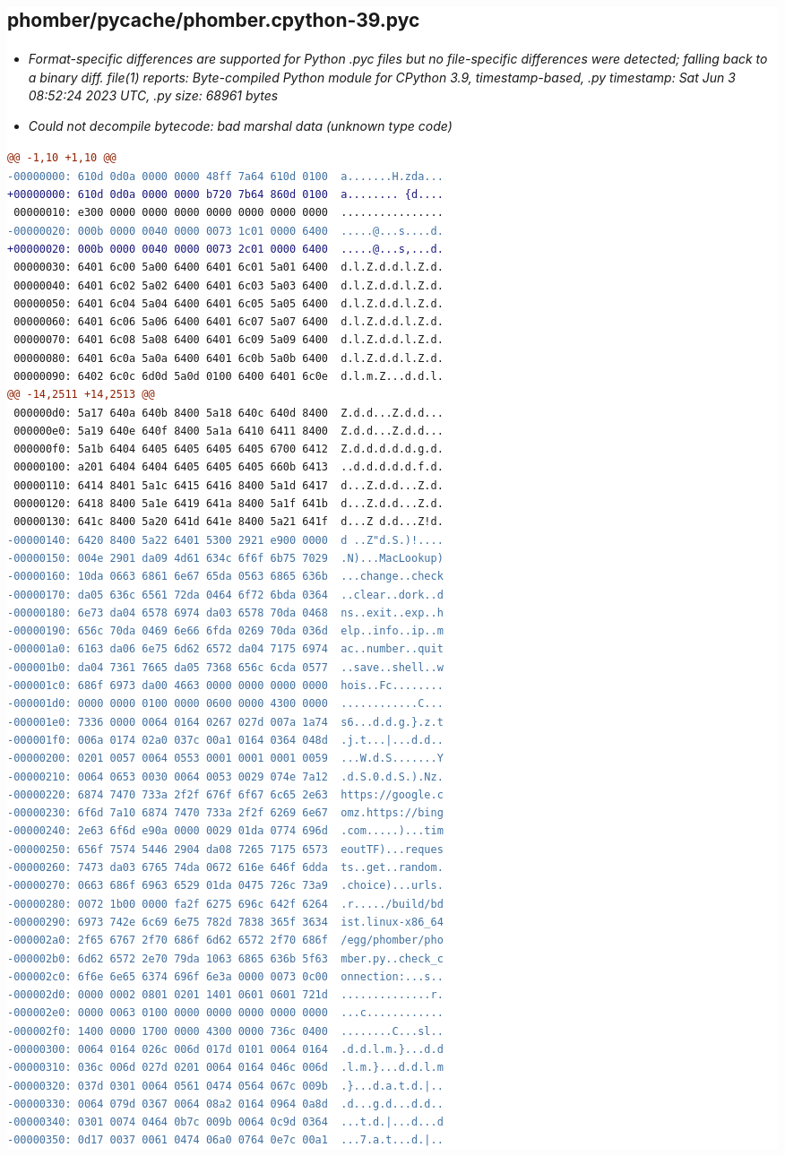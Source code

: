 ## phomber/__pycache__/phomber.cpython-39.pyc

 * *Format-specific differences are supported for Python .pyc files but no file-specific differences were detected; falling back to a binary diff. file(1) reports: Byte-compiled Python module for CPython 3.9, timestamp-based, .py timestamp: Sat Jun  3 08:52:24 2023 UTC, .py size: 68961 bytes*

 * *Could not decompile bytecode: bad marshal data (unknown type code)*

```diff
@@ -1,10 +1,10 @@
-00000000: 610d 0d0a 0000 0000 48ff 7a64 610d 0100  a.......H.zda...
+00000000: 610d 0d0a 0000 0000 b720 7b64 860d 0100  a........ {d....
 00000010: e300 0000 0000 0000 0000 0000 0000 0000  ................
-00000020: 000b 0000 0040 0000 0073 1c01 0000 6400  .....@...s....d.
+00000020: 000b 0000 0040 0000 0073 2c01 0000 6400  .....@...s,...d.
 00000030: 6401 6c00 5a00 6400 6401 6c01 5a01 6400  d.l.Z.d.d.l.Z.d.
 00000040: 6401 6c02 5a02 6400 6401 6c03 5a03 6400  d.l.Z.d.d.l.Z.d.
 00000050: 6401 6c04 5a04 6400 6401 6c05 5a05 6400  d.l.Z.d.d.l.Z.d.
 00000060: 6401 6c06 5a06 6400 6401 6c07 5a07 6400  d.l.Z.d.d.l.Z.d.
 00000070: 6401 6c08 5a08 6400 6401 6c09 5a09 6400  d.l.Z.d.d.l.Z.d.
 00000080: 6401 6c0a 5a0a 6400 6401 6c0b 5a0b 6400  d.l.Z.d.d.l.Z.d.
 00000090: 6402 6c0c 6d0d 5a0d 0100 6400 6401 6c0e  d.l.m.Z...d.d.l.
@@ -14,2511 +14,2513 @@
 000000d0: 5a17 640a 640b 8400 5a18 640c 640d 8400  Z.d.d...Z.d.d...
 000000e0: 5a19 640e 640f 8400 5a1a 6410 6411 8400  Z.d.d...Z.d.d...
 000000f0: 5a1b 6404 6405 6405 6405 6405 6700 6412  Z.d.d.d.d.d.g.d.
 00000100: a201 6404 6404 6405 6405 6405 660b 6413  ..d.d.d.d.d.f.d.
 00000110: 6414 8401 5a1c 6415 6416 8400 5a1d 6417  d...Z.d.d...Z.d.
 00000120: 6418 8400 5a1e 6419 641a 8400 5a1f 641b  d...Z.d.d...Z.d.
 00000130: 641c 8400 5a20 641d 641e 8400 5a21 641f  d...Z d.d...Z!d.
-00000140: 6420 8400 5a22 6401 5300 2921 e900 0000  d ..Z"d.S.)!....
-00000150: 004e 2901 da09 4d61 634c 6f6f 6b75 7029  .N)...MacLookup)
-00000160: 10da 0663 6861 6e67 65da 0563 6865 636b  ...change..check
-00000170: da05 636c 6561 72da 0464 6f72 6bda 0364  ..clear..dork..d
-00000180: 6e73 da04 6578 6974 da03 6578 70da 0468  ns..exit..exp..h
-00000190: 656c 70da 0469 6e66 6fda 0269 70da 036d  elp..info..ip..m
-000001a0: 6163 da06 6e75 6d62 6572 da04 7175 6974  ac..number..quit
-000001b0: da04 7361 7665 da05 7368 656c 6cda 0577  ..save..shell..w
-000001c0: 686f 6973 da00 4663 0000 0000 0000 0000  hois..Fc........
-000001d0: 0000 0000 0100 0000 0600 0000 4300 0000  ............C...
-000001e0: 7336 0000 0064 0164 0267 027d 007a 1a74  s6...d.d.g.}.z.t
-000001f0: 006a 0174 02a0 037c 00a1 0164 0364 048d  .j.t...|...d.d..
-00000200: 0201 0057 0064 0553 0001 0001 0001 0059  ...W.d.S.......Y
-00000210: 0064 0653 0030 0064 0053 0029 074e 7a12  .d.S.0.d.S.).Nz.
-00000220: 6874 7470 733a 2f2f 676f 6f67 6c65 2e63  https://google.c
-00000230: 6f6d 7a10 6874 7470 733a 2f2f 6269 6e67  omz.https://bing
-00000240: 2e63 6f6d e90a 0000 0029 01da 0774 696d  .com.....)...tim
-00000250: 656f 7574 5446 2904 da08 7265 7175 6573  eoutTF)...reques
-00000260: 7473 da03 6765 74da 0672 616e 646f 6dda  ts..get..random.
-00000270: 0663 686f 6963 6529 01da 0475 726c 73a9  .choice)...urls.
-00000280: 0072 1b00 0000 fa2f 6275 696c 642f 6264  .r...../build/bd
-00000290: 6973 742e 6c69 6e75 782d 7838 365f 3634  ist.linux-x86_64
-000002a0: 2f65 6767 2f70 686f 6d62 6572 2f70 686f  /egg/phomber/pho
-000002b0: 6d62 6572 2e70 79da 1063 6865 636b 5f63  mber.py..check_c
-000002c0: 6f6e 6e65 6374 696f 6e3a 0000 0073 0c00  onnection:...s..
-000002d0: 0000 0002 0801 0201 1401 0601 0601 721d  ..............r.
-000002e0: 0000 0063 0100 0000 0000 0000 0000 0000  ...c............
-000002f0: 1400 0000 1700 0000 4300 0000 736c 0400  ........C...sl..
-00000300: 0064 0164 026c 006d 017d 0101 0064 0164  .d.d.l.m.}...d.d
-00000310: 036c 006d 027d 0201 0064 0164 046c 006d  .l.m.}...d.d.l.m
-00000320: 037d 0301 0064 0561 0474 0564 067c 009b  .}...d.a.t.d.|..
-00000330: 0064 079d 0367 0064 08a2 0164 0964 0a8d  .d...g.d...d.d..
-00000340: 0301 0074 0464 0b7c 009b 0064 0c9d 0364  ...t.d.|...d...d
-00000350: 0d17 0037 0061 0474 06a0 0764 0e7c 00a1  ...7.a.t...d.|..
```